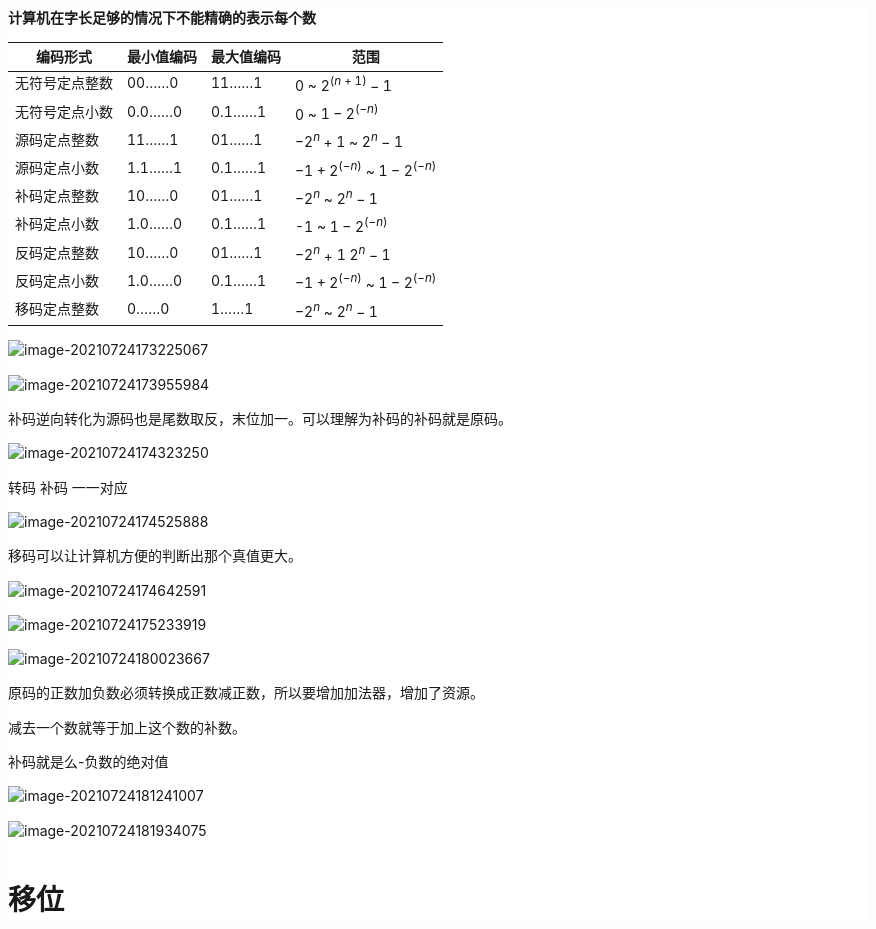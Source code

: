 **计算机在字长足够的情况下不能精确的表示每个数**

|编码形式|最小值编码|最大值编码|范围|
|-----|-----|-----|-----|
|无符号定点整数|00……0|11……1|0 ~ $2^{(n+1)} - 1$|
|无符号定点小数|0.0……0|0.1……1|0 ~ $1 - 2^{(-n)}$|
|源码定点整数|11……1|01……1|$-2^n + 1$ ~ $2^n - 1$|
|源码定点小数|1.1……1|0.1……1|$-1 + 2^{(-n)}$ ~ $1 - 2^{(-n)}$|
|补码定点整数|10……0|01……1|$-2^n$ ~ $2^n - 1$|
|补码定点小数|1.0……0|0.1……1|-1 ~ $1 - 2^{(-n)}$|
|反码定点整数|10……0|01……1|$-2^n$ + $1 ~ 2^n - 1$|
|反码定点小数|1.0……0|0.1……1|$-1 + 2^{(-n)}$ ~ $1 - 2^{(-n)}$|
|移码定点整数|0……0|1……1|$-2^n$ ~ $2^n - 1$|



![image-20210724173225067](../../../../AppData/Roaming/Typora/typora-user-images/image-20210724173225067.png)

 

![image-20210724173955984](../../../../AppData/Roaming/Typora/typora-user-images/image-20210724173955984.png)

补码逆向转化为源码也是尾数取反，末位加一。可以理解为补码的补码就是原码。

![image-20210724174323250](../../../../AppData/Roaming/Typora/typora-user-images/image-20210724174323250.png)

转码 补码 一一对应

![image-20210724174525888](../../../../AppData/Roaming/Typora/typora-user-images/image-20210724174525888.png)

移码可以让计算机方便的判断出那个真值更大。

![image-20210724174642591](../../../../AppData/Roaming/Typora/typora-user-images/image-20210724174642591.png)

![image-20210724175233919](../../../../AppData/Roaming/Typora/typora-user-images/image-20210724175233919.png)

![image-20210724180023667](../../../../AppData/Roaming/Typora/typora-user-images/image-20210724180023667.png)

原码的正数加负数必须转换成正数减正数，所以要增加加法器，增加了资源。

减去一个数就等于加上这个数的补数。

补码就是么-负数的绝对值

![image-20210724181241007](../../../../AppData/Roaming/Typora/typora-user-images/image-20210724181241007.png)

![image-20210724181934075](../../../../AppData/Roaming/Typora/typora-user-images/image-20210724181934075.png)

# 移位
